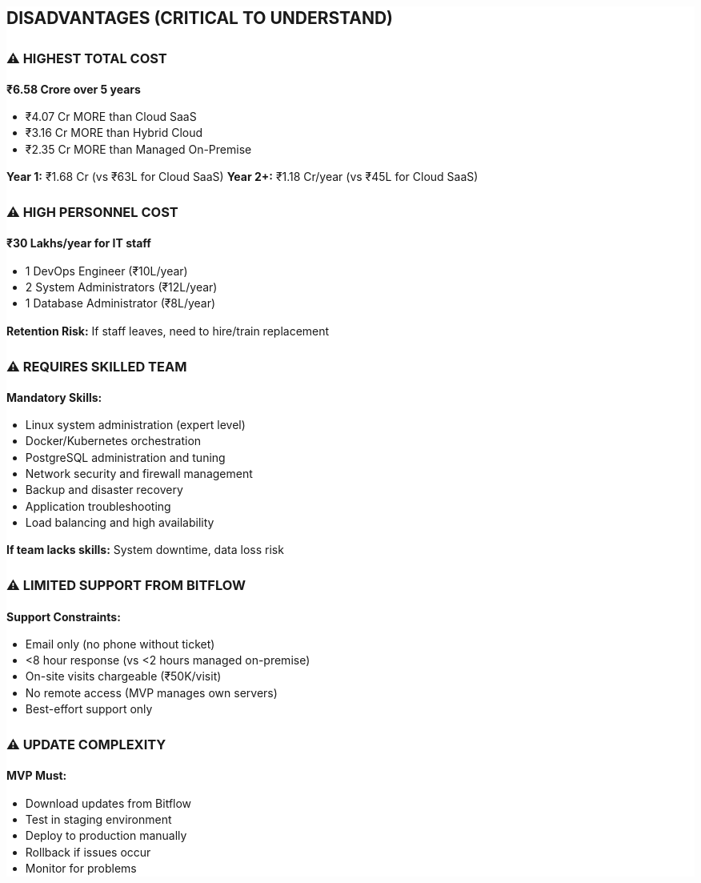 
## DISADVANTAGES (CRITICAL TO UNDERSTAND)

### ⚠️ HIGHEST TOTAL COST

**₹6.58 Crore over 5 years**
- ₹4.07 Cr MORE than Cloud SaaS
- ₹3.16 Cr MORE than Hybrid Cloud
- ₹2.35 Cr MORE than Managed On-Premise

**Year 1:** ₹1.68 Cr (vs ₹63L for Cloud SaaS)
**Year 2+:** ₹1.18 Cr/year (vs ₹45L for Cloud SaaS)

### ⚠️ HIGH PERSONNEL COST

**₹30 Lakhs/year for IT staff**
- 1 DevOps Engineer (₹10L/year)
- 2 System Administrators (₹12L/year)
- 1 Database Administrator (₹8L/year)

**Retention Risk:** If staff leaves, need to hire/train replacement

### ⚠️ REQUIRES SKILLED TEAM

**Mandatory Skills:**
- Linux system administration (expert level)
- Docker/Kubernetes orchestration
- PostgreSQL administration and tuning
- Network security and firewall management
- Backup and disaster recovery
- Application troubleshooting
- Load balancing and high availability

**If team lacks skills:** System downtime, data loss risk

### ⚠️ LIMITED SUPPORT FROM BITFLOW

**Support Constraints:**
- Email only (no phone without ticket)
- <8 hour response (vs <2 hours managed on-premise)
- On-site visits chargeable (₹50K/visit)
- No remote access (MVP manages own servers)
- Best-effort support only

### ⚠️ UPDATE COMPLEXITY

**MVP Must:**
- Download updates from Bitflow
- Test in staging environment
- Deploy to production manually
- Rollback if issues occur
- Monitor for problems
